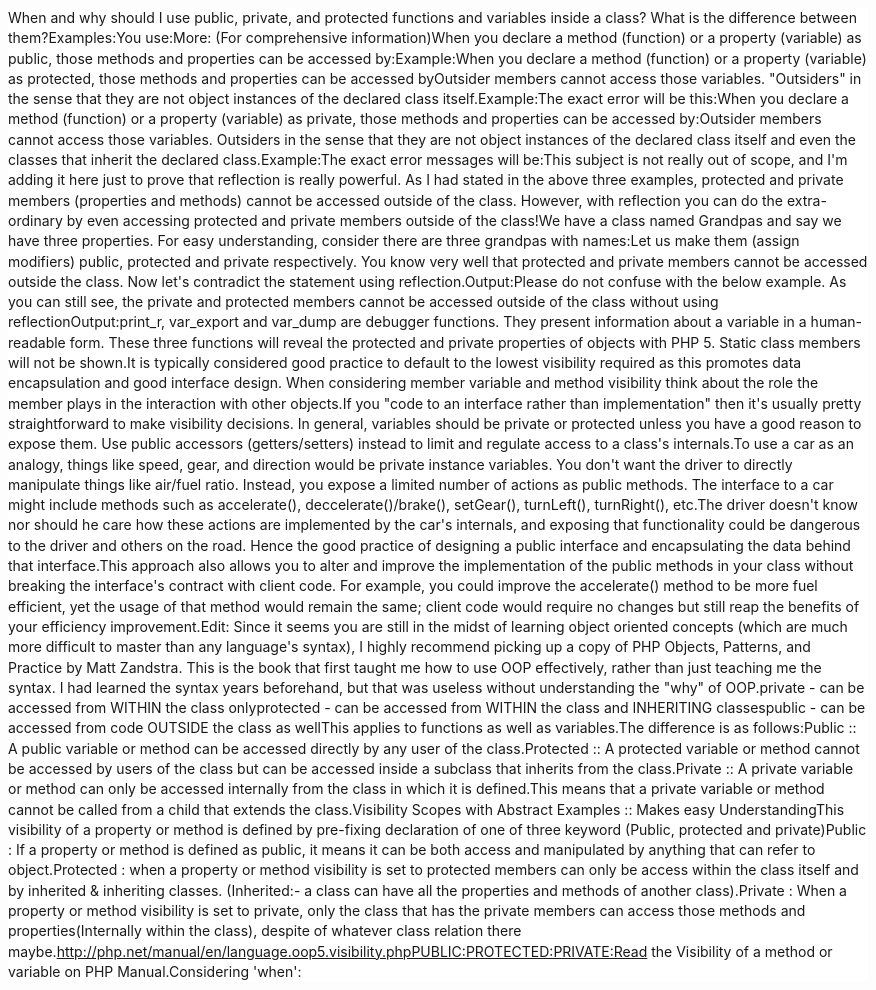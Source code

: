 When and why should I use public, private, and protected functions and variables inside a class? What is the difference between them?Examples:You use:More: (For comprehensive information)When you declare a method (function) or a property (variable) as public, those methods and properties can be accessed by:Example:When you declare a method (function) or a property (variable) as protected, those methods and properties can be accessed byOutsider members cannot access those variables. "Outsiders" in the sense that they are not object instances of the declared class itself.Example:The exact error will be this:When you declare a method (function) or a property (variable) as private, those methods and properties can be accessed by:Outsider members cannot access those variables. Outsiders in the sense that they are not object instances of the declared class itself and even the classes that inherit the declared class.Example:The exact error messages will be:This subject is not really out of scope, and I'm adding it here just to prove that reflection is really powerful. As I had stated in the above three examples, protected and private members (properties and methods) cannot be accessed outside of the class. However, with reflection you can do the extra-ordinary by even accessing protected and private members outside of the class!We have a class named Grandpas and say we have three properties. For easy understanding, consider there are three grandpas with names:Let us make them (assign modifiers) public, protected and private respectively. You know very well that protected and private members cannot be accessed outside the class. Now let's contradict the statement using reflection.Output:Please do not confuse with the below example. As you can still see, the private and protected members cannot be accessed outside of the class without using reflectionOutput:print_r, var_export and var_dump are debugger functions. They present information about a variable in a human-readable form. These three functions will reveal the protected and private properties of objects with PHP 5. Static class members will not be shown.It is typically considered good practice to default to the lowest visibility required as this promotes data encapsulation and good interface design. When considering member variable and method visibility think about the role the member plays in the interaction with other objects.If you "code to an interface rather than implementation" then it's usually pretty straightforward to make visibility decisions. In general, variables should be private or protected unless you have a good reason to expose them. Use public accessors (getters/setters) instead to limit and regulate access to a class's internals.To use a car as an analogy, things like speed, gear, and direction would be private instance variables. You don't want the driver to directly manipulate things like air/fuel ratio. Instead, you expose a limited number of actions as public methods. The interface to a car might include methods such as accelerate(), deccelerate()/brake(), setGear(), turnLeft(), turnRight(), etc.The driver doesn't know nor should he care how these actions are implemented by the car's internals, and exposing that functionality could be dangerous to the driver and others on the road. Hence the good practice of designing a public interface and encapsulating the data behind that interface.This approach also allows you to alter and improve the implementation of the public methods in your class without breaking the interface's contract with client code. For example, you could improve the accelerate() method to be more fuel efficient, yet the usage of that method would remain the same; client code would require no changes but still reap the benefits of your efficiency improvement.Edit: Since it seems you are still in the midst of learning object oriented concepts (which are much more difficult to master than any language's syntax), I highly recommend picking up a copy of PHP Objects, Patterns, and Practice by Matt Zandstra. This is the book that first taught me how to use OOP effectively, rather than just teaching me the syntax. I had learned the syntax years beforehand, but that was useless without understanding the "why" of OOP.private - can be accessed from WITHIN the class onlyprotected - can be accessed from WITHIN the class and INHERITING classespublic - can be accessed from code OUTSIDE the class as wellThis applies to functions as well as variables.The difference is as follows:Public :: A public variable or method can be accessed directly by any user of the class.Protected :: A protected variable or method cannot be accessed by users of the class but can be accessed inside a subclass that inherits from the class.Private :: A private variable or method can only be accessed internally from the class in which it is defined.This means that a private variable or method cannot be called from a child that extends the class.Visibility Scopes with Abstract Examples :: Makes easy UnderstandingThis visibility of a property or method is defined by pre-fixing declaration of one of three keyword (Public, protected and private)Public : If a property or method is defined as public, it means it can be both access and manipulated by anything that can refer to object.Protected : when a property or method visibility is set to protected members can only be access within the class itself and by inherited & inheriting classes. (Inherited:- a class can have all the properties and methods of another class).Private : When a property or method visibility is set to private, only the class that has the private members can access those methods and properties(Internally within the class), despite of whatever class relation there maybe.http://php.net/manual/en/language.oop5.visibility.phpPUBLIC:PROTECTED:PRIVATE:Read the Visibility of a method or variable on PHP Manual.Considering 'when':
